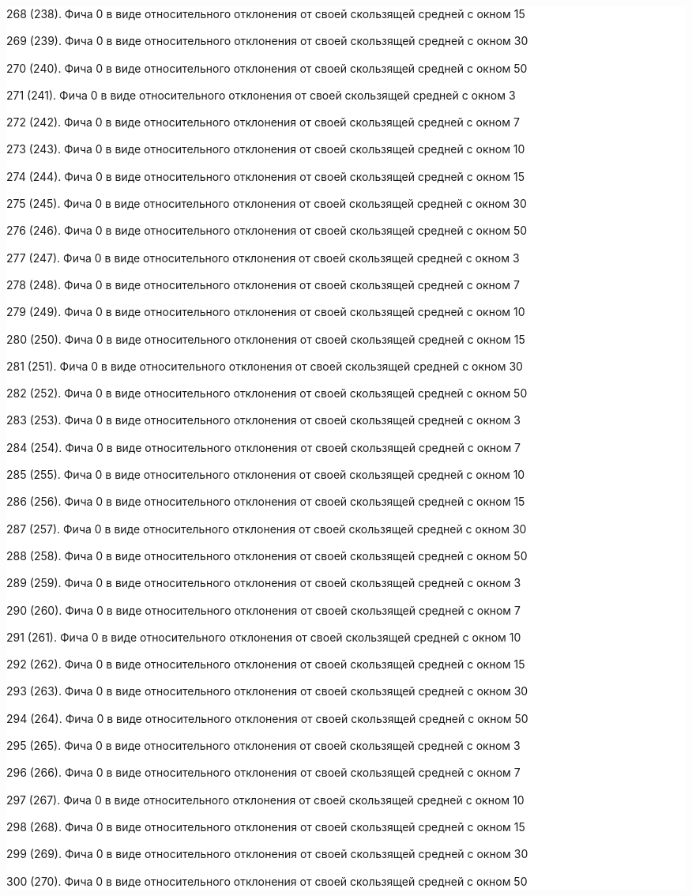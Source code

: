 268 (238). Фича 0 в виде относительного отклонения от своей скользящей средней с окном 15

269 (239). Фича 0 в виде относительного отклонения от своей скользящей средней с окном 30

270 (240). Фича 0 в виде относительного отклонения от своей скользящей средней с окном 50

271 (241). Фича 0 в виде относительного отклонения от своей скользящей средней с окном 3

272 (242). Фича 0 в виде относительного отклонения от своей скользящей средней с окном 7

273 (243). Фича 0 в виде относительного отклонения от своей скользящей средней с окном 10

274 (244). Фича 0 в виде относительного отклонения от своей скользящей средней с окном 15

275 (245). Фича 0 в виде относительного отклонения от своей скользящей средней с окном 30

276 (246). Фича 0 в виде относительного отклонения от своей скользящей средней с окном 50

277 (247). Фича 0 в виде относительного отклонения от своей скользящей средней с окном 3

278 (248). Фича 0 в виде относительного отклонения от своей скользящей средней с окном 7

279 (249). Фича 0 в виде относительного отклонения от своей скользящей средней с окном 10

280 (250). Фича 0 в виде относительного отклонения от своей скользящей средней с окном 15

281 (251). Фича 0 в виде относительного отклонения от своей скользящей средней с окном 30

282 (252). Фича 0 в виде относительного отклонения от своей скользящей средней с окном 50

283 (253). Фича 0 в виде относительного отклонения от своей скользящей средней с окном 3

284 (254). Фича 0 в виде относительного отклонения от своей скользящей средней с окном 7

285 (255). Фича 0 в виде относительного отклонения от своей скользящей средней с окном 10

286 (256). Фича 0 в виде относительного отклонения от своей скользящей средней с окном 15

287 (257). Фича 0 в виде относительного отклонения от своей скользящей средней с окном 30

288 (258). Фича 0 в виде относительного отклонения от своей скользящей средней с окном 50

289 (259). Фича 0 в виде относительного отклонения от своей скользящей средней с окном 3

290 (260). Фича 0 в виде относительного отклонения от своей скользящей средней с окном 7

291 (261). Фича 0 в виде относительного отклонения от своей скользящей средней с окном 10

292 (262). Фича 0 в виде относительного отклонения от своей скользящей средней с окном 15

293 (263). Фича 0 в виде относительного отклонения от своей скользящей средней с окном 30

294 (264). Фича 0 в виде относительного отклонения от своей скользящей средней с окном 50

295 (265). Фича 0 в виде относительного отклонения от своей скользящей средней с окном 3

296 (266). Фича 0 в виде относительного отклонения от своей скользящей средней с окном 7

297 (267). Фича 0 в виде относительного отклонения от своей скользящей средней с окном 10

298 (268). Фича 0 в виде относительного отклонения от своей скользящей средней с окном 15

299 (269). Фича 0 в виде относительного отклонения от своей скользящей средней с окном 30

300 (270). Фича 0 в виде относительного отклонения от своей скользящей средней с окном 50
